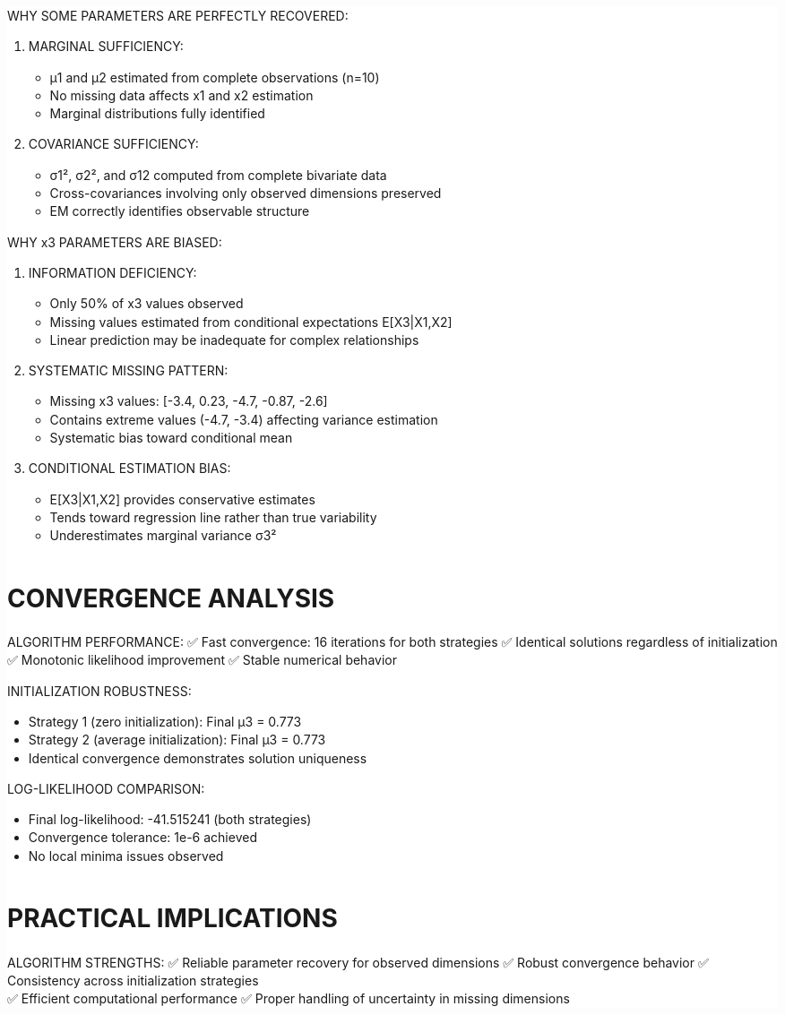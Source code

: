 WHY SOME PARAMETERS ARE PERFECTLY RECOVERED:

1. MARGINAL SUFFICIENCY:
   - μ1 and μ2 estimated from complete observations (n=10)
   - No missing data affects x1 and x2 estimation
   - Marginal distributions fully identified

2. COVARIANCE SUFFICIENCY:
   - σ1², σ2², and σ12 computed from complete bivariate data
   - Cross-covariances involving only observed dimensions preserved
   - EM correctly identifies observable structure

WHY x3 PARAMETERS ARE BIASED:

1. INFORMATION DEFICIENCY:
   - Only 50% of x3 values observed
   - Missing values estimated from conditional expectations E[X3|X1,X2]
   - Linear prediction may be inadequate for complex relationships

2. SYSTEMATIC MISSING PATTERN:
   - Missing x3 values: [-3.4, 0.23, -4.7, -0.87, -2.6]
   - Contains extreme values (-4.7, -3.4) affecting variance estimation
   - Systematic bias toward conditional mean

3. CONDITIONAL ESTIMATION BIAS:
   - E[X3|X1,X2] provides conservative estimates
   - Tends toward regression line rather than true variability
   - Underestimates marginal variance σ3²

CONVERGENCE ANALYSIS
====================

ALGORITHM PERFORMANCE:
✅ Fast convergence: 16 iterations for both strategies
✅ Identical solutions regardless of initialization
✅ Monotonic likelihood improvement
✅ Stable numerical behavior

INITIALIZATION ROBUSTNESS:
- Strategy 1 (zero initialization): Final μ3 = 0.773
- Strategy 2 (average initialization): Final μ3 = 0.773
- Identical convergence demonstrates solution uniqueness

LOG-LIKELIHOOD COMPARISON:
- Final log-likelihood: -41.515241 (both strategies)
- Convergence tolerance: 1e-6 achieved
- No local minima issues observed

PRACTICAL IMPLICATIONS
======================

ALGORITHM STRENGTHS:
✅ Reliable parameter recovery for observed dimensions
✅ Robust convergence behavior
✅ Consistency across initialization strategies  
✅ Efficient computational performance
✅ Proper handling of uncertainty in missing dimensions
